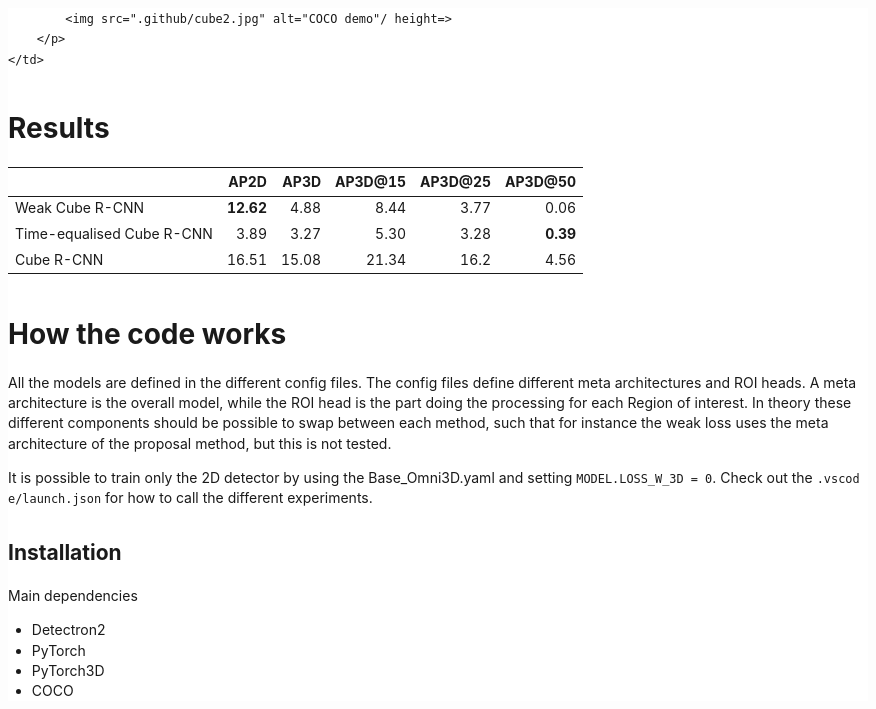 			<img src=".github/cube2.jpg" alt="COCO demo"/ height=>
		</p>
	</td>
</tr>
</table>


# Results

| | **AP2D**    | **AP3D**    | **AP3D@15** | **AP3D@25**   | **AP3D@50**   |
|-----|----:|----:|----:|----:|----:|
| Weak Cube R-CNN | **12.62** | 4.88 | 8.44 | 3.77 | 0.06 |
| Time-equalised Cube R-CNN | 3.89 | 3.27 | 5.30 | 3.28 | **0.39** |
| Cube R-CNN | 16.51 | 15.08 | 21.34   | 16.2   | 4.56 |

# How the code works
All the models are defined in the different config files. The config files define different meta architectures and ROI heads. A meta architecture is the overall model, while the ROI head is the part doing the processing for each Region of interest. In theory these different components should be possible to swap between each method, such that for instance the weak loss uses the meta architecture of the proposal method, but this is not tested. 

It is possible to train only the 2D detector by using the Base_Omni3D.yaml and setting `MODEL.LOSS_W_3D = 0`. Check out the `.vscode/launch.json` for how to call the different experiments.


## Installation <a name="installation"></a>
Main dependencies
- Detectron2
- PyTorch
- PyTorch3D
- COCO
  
